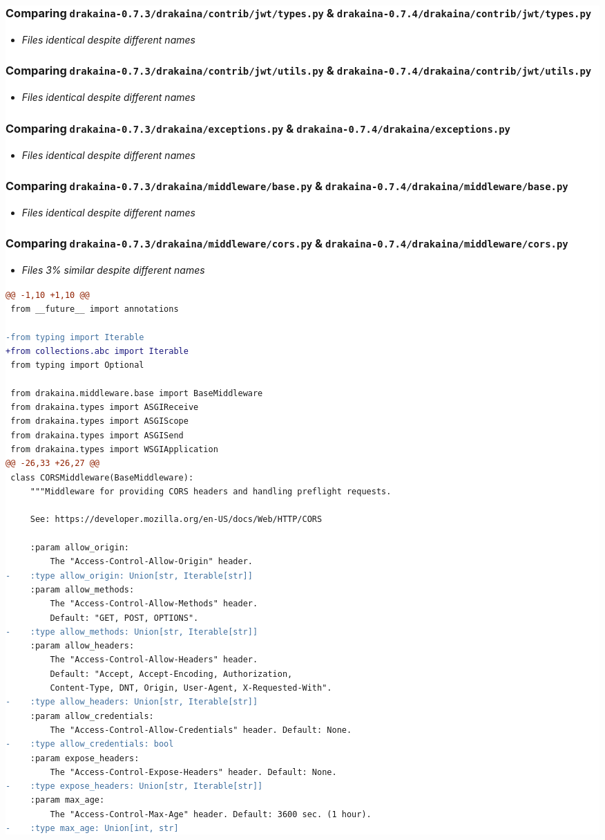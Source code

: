 ### Comparing `drakaina-0.7.3/drakaina/contrib/jwt/types.py` & `drakaina-0.7.4/drakaina/contrib/jwt/types.py`

 * *Files identical despite different names*

### Comparing `drakaina-0.7.3/drakaina/contrib/jwt/utils.py` & `drakaina-0.7.4/drakaina/contrib/jwt/utils.py`

 * *Files identical despite different names*

### Comparing `drakaina-0.7.3/drakaina/exceptions.py` & `drakaina-0.7.4/drakaina/exceptions.py`

 * *Files identical despite different names*

### Comparing `drakaina-0.7.3/drakaina/middleware/base.py` & `drakaina-0.7.4/drakaina/middleware/base.py`

 * *Files identical despite different names*

### Comparing `drakaina-0.7.3/drakaina/middleware/cors.py` & `drakaina-0.7.4/drakaina/middleware/cors.py`

 * *Files 3% similar despite different names*

```diff
@@ -1,10 +1,10 @@
 from __future__ import annotations
 
-from typing import Iterable
+from collections.abc import Iterable
 from typing import Optional
 
 from drakaina.middleware.base import BaseMiddleware
 from drakaina.types import ASGIReceive
 from drakaina.types import ASGIScope
 from drakaina.types import ASGISend
 from drakaina.types import WSGIApplication
@@ -26,33 +26,27 @@
 class CORSMiddleware(BaseMiddleware):
     """Middleware for providing CORS headers and handling preflight requests.
 
     See: https://developer.mozilla.org/en-US/docs/Web/HTTP/CORS
 
     :param allow_origin:
         The "Access-Control-Allow-Origin" header.
-    :type allow_origin: Union[str, Iterable[str]]
     :param allow_methods:
         The "Access-Control-Allow-Methods" header.
         Default: "GET, POST, OPTIONS".
-    :type allow_methods: Union[str, Iterable[str]]
     :param allow_headers:
         The "Access-Control-Allow-Headers" header.
         Default: "Accept, Accept-Encoding, Authorization,
         Content-Type, DNT, Origin, User-Agent, X-Requested-With".
-    :type allow_headers: Union[str, Iterable[str]]
     :param allow_credentials:
         The "Access-Control-Allow-Credentials" header. Default: None.
-    :type allow_credentials: bool
     :param expose_headers:
         The "Access-Control-Expose-Headers" header. Default: None.
-    :type expose_headers: Union[str, Iterable[str]]
     :param max_age:
         The "Access-Control-Max-Age" header. Default: 3600 sec. (1 hour).
-    :type max_age: Union[int, str]
```
